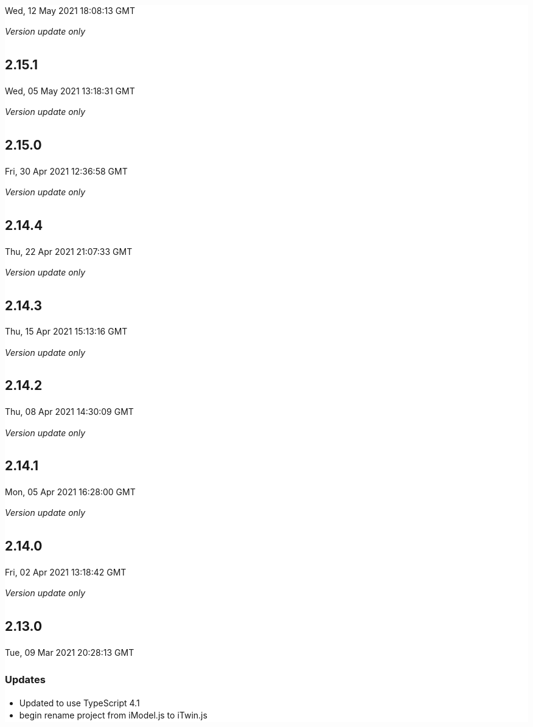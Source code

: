 Wed, 12 May 2021 18:08:13 GMT

_Version update only_

## 2.15.1

Wed, 05 May 2021 13:18:31 GMT

_Version update only_

## 2.15.0

Fri, 30 Apr 2021 12:36:58 GMT

_Version update only_

## 2.14.4

Thu, 22 Apr 2021 21:07:33 GMT

_Version update only_

## 2.14.3

Thu, 15 Apr 2021 15:13:16 GMT

_Version update only_

## 2.14.2

Thu, 08 Apr 2021 14:30:09 GMT

_Version update only_

## 2.14.1

Mon, 05 Apr 2021 16:28:00 GMT

_Version update only_

## 2.14.0

Fri, 02 Apr 2021 13:18:42 GMT

_Version update only_

## 2.13.0

Tue, 09 Mar 2021 20:28:13 GMT

### Updates

- Updated to use TypeScript 4.1
- begin rename project from iModel.js to iTwin.js
